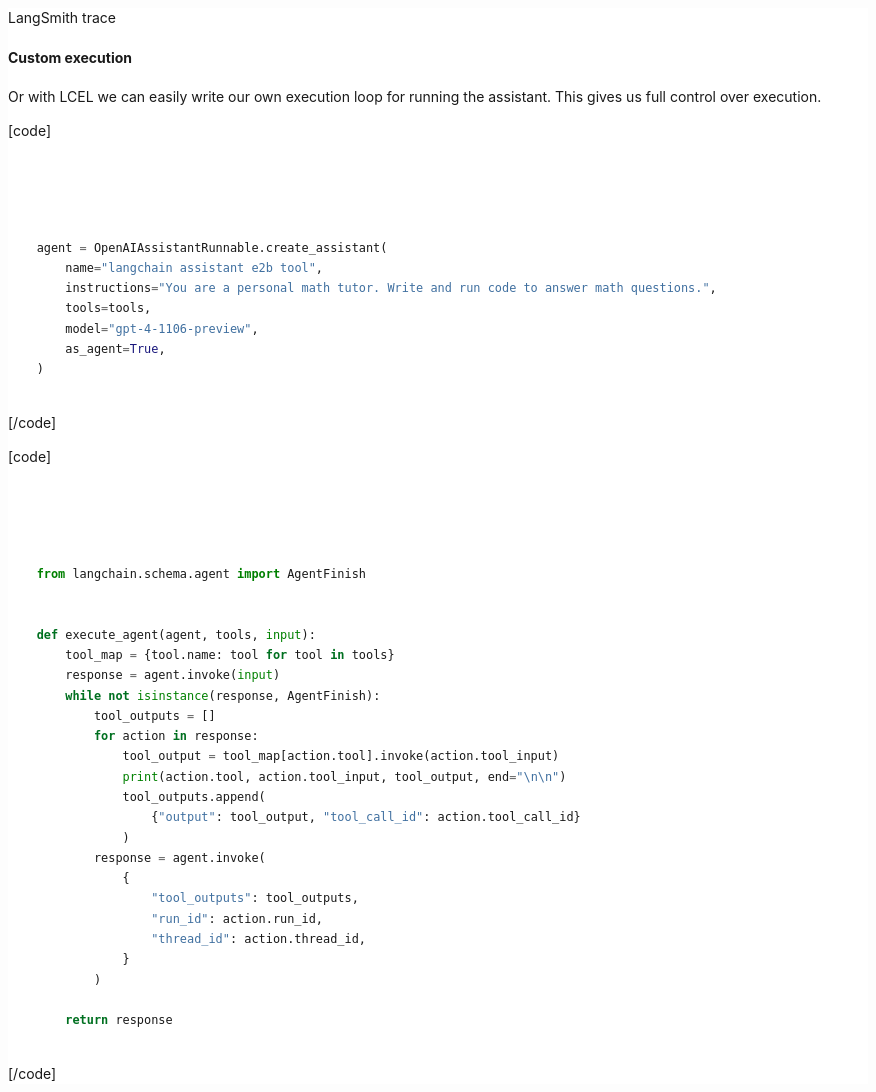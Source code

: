
LangSmith trace

#### Custom execution​

Or with LCEL we can easily write our own execution loop for running the assistant. This gives us full control over execution.

[code]
```python




    agent = OpenAIAssistantRunnable.create_assistant(  
        name="langchain assistant e2b tool",  
        instructions="You are a personal math tutor. Write and run code to answer math questions.",  
        tools=tools,  
        model="gpt-4-1106-preview",  
        as_agent=True,  
    )  
    


```
[/code]


[code]
```python




    from langchain.schema.agent import AgentFinish  
      
      
    def execute_agent(agent, tools, input):  
        tool_map = {tool.name: tool for tool in tools}  
        response = agent.invoke(input)  
        while not isinstance(response, AgentFinish):  
            tool_outputs = []  
            for action in response:  
                tool_output = tool_map[action.tool].invoke(action.tool_input)  
                print(action.tool, action.tool_input, tool_output, end="\n\n")  
                tool_outputs.append(  
                    {"output": tool_output, "tool_call_id": action.tool_call_id}  
                )  
            response = agent.invoke(  
                {  
                    "tool_outputs": tool_outputs,  
                    "run_id": action.run_id,  
                    "thread_id": action.thread_id,  
                }  
            )  
      
        return response  
    


```
[/code]
